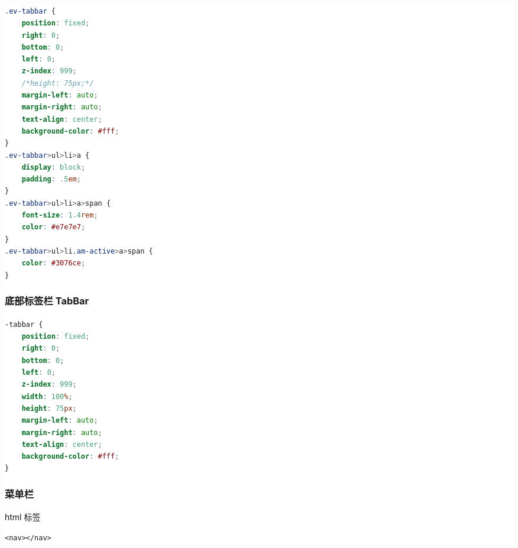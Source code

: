 

```css
.ev-tabbar {
    position: fixed;
    right: 0;
    bottom: 0;
    left: 0;
    z-index: 999;
    /*height: 75px;*/
    margin-left: auto;
    margin-right: auto;
    text-align: center;
    background-color: #fff;
}
.ev-tabbar>ul>li>a {
    display: block;
    padding: .5em;
}
.ev-tabbar>ul>li>a>span {
    font-size: 1.4rem;
    color: #e7e7e7;
}
.ev-tabbar>ul>li.am-active>a>span {
    color: #3076ce;
}
```



### 底部标签栏 TabBar

```css
-tabbar {
    position: fixed;
    right: 0;
    bottom: 0;
    left: 0;
    z-index: 999;
    width: 100%;
    height: 75px;
    margin-left: auto;
    margin-right: auto;
    text-align: center;
    background-color: #fff;
}
```



### 菜单栏

html 标签

`<nav></nav>`
